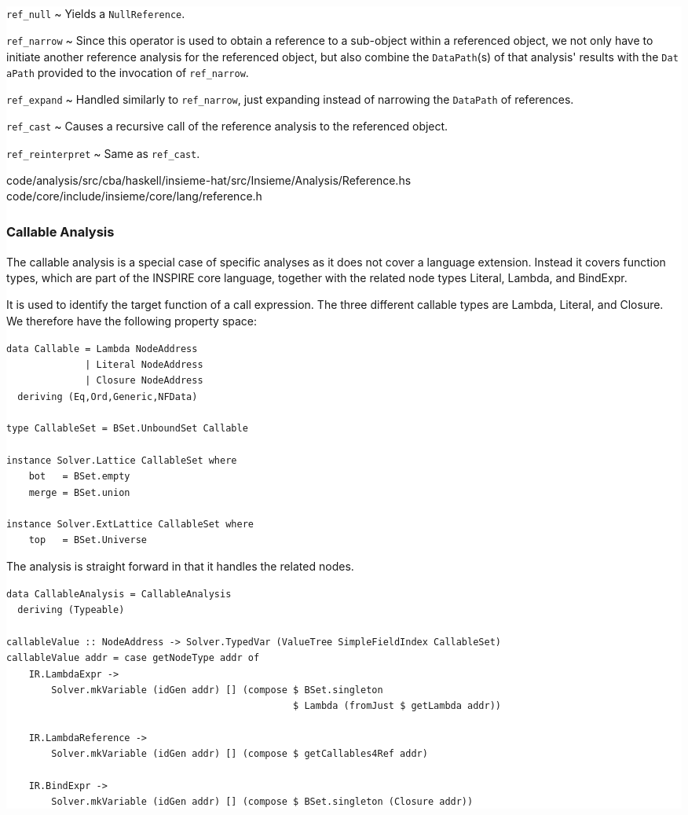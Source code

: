 `ref_null`
  ~ Yields a `NullReference`.

`ref_narrow`
  ~ Since this operator is used to obtain a reference to a sub-object within a referenced object, we not only have to initiate another reference analysis for the referenced object, but also combine the `DataPath`(s) of that analysis' results with the `DataPath` provided to the invocation of `ref_narrow`.

`ref_expand`
  ~ Handled similarly to `ref_narrow`, just expanding instead of narrowing the `DataPath` of references.

`ref_cast`
  ~ Causes a recursive call of the reference analysis to the referenced object.

`ref_reinterpret`
  ~ Same as `ref_cast`.

<span class="file">code/analysis/src/cba/haskell/insieme-hat/src/Insieme/Analysis/Reference.hs</span>\
<span class="file">code/core/include/insieme/core/lang/reference.h</span>

### Callable Analysis

The callable analysis is a special case of specific analyses as it does not cover a language extension.
Instead it covers function types, which are part of the INSPIRE core language, together with the related node types Literal, Lambda, and BindExpr.

It is used to identify the target function of a call expression.
The three different callable types are Lambda, Literal, and Closure.
We therefore have the following property space:

```{.haskell .numberLines}
data Callable = Lambda NodeAddress
              | Literal NodeAddress
              | Closure NodeAddress
  deriving (Eq,Ord,Generic,NFData)

type CallableSet = BSet.UnboundSet Callable

instance Solver.Lattice CallableSet where
    bot   = BSet.empty
    merge = BSet.union

instance Solver.ExtLattice CallableSet where
    top   = BSet.Universe
```

The analysis is straight forward in that it handles the related nodes.

```{.haskell .numberLines}
data CallableAnalysis = CallableAnalysis
  deriving (Typeable)

callableValue :: NodeAddress -> Solver.TypedVar (ValueTree SimpleFieldIndex CallableSet)
callableValue addr = case getNodeType addr of
    IR.LambdaExpr ->
        Solver.mkVariable (idGen addr) [] (compose $ BSet.singleton
                                                   $ Lambda (fromJust $ getLambda addr))

    IR.LambdaReference ->
        Solver.mkVariable (idGen addr) [] (compose $ getCallables4Ref addr)

    IR.BindExpr ->
        Solver.mkVariable (idGen addr) [] (compose $ BSet.singleton (Closure addr))

```